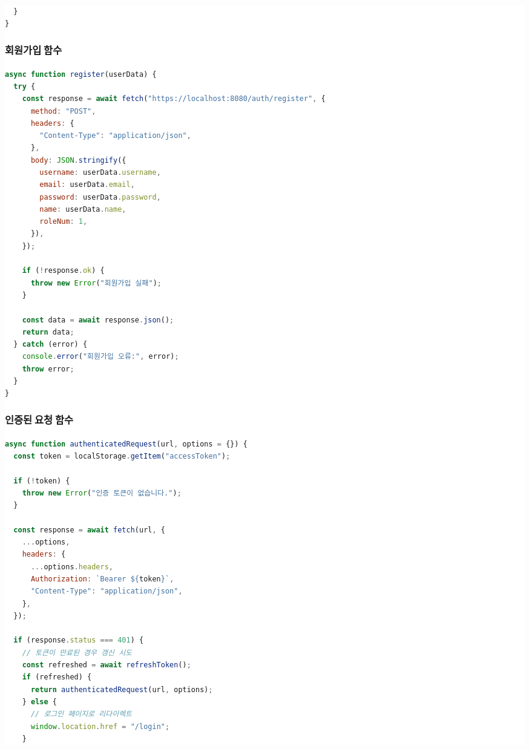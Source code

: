 ```javascript
  }
}
```

### 회원가입 함수

```javascript
async function register(userData) {
  try {
    const response = await fetch("https://localhost:8080/auth/register", {
      method: "POST",
      headers: {
        "Content-Type": "application/json",
      },
      body: JSON.stringify({
        username: userData.username,
        email: userData.email,
        password: userData.password,
        name: userData.name,
        roleNum: 1,
      }),
    });

    if (!response.ok) {
      throw new Error("회원가입 실패");
    }

    const data = await response.json();
    return data;
  } catch (error) {
    console.error("회원가입 오류:", error);
    throw error;
  }
}
```

### 인증된 요청 함수

```javascript
async function authenticatedRequest(url, options = {}) {
  const token = localStorage.getItem("accessToken");

  if (!token) {
    throw new Error("인증 토큰이 없습니다.");
  }

  const response = await fetch(url, {
    ...options,
    headers: {
      ...options.headers,
      Authorization: `Bearer ${token}`,
      "Content-Type": "application/json",
    },
  });

  if (response.status === 401) {
    // 토큰이 만료된 경우 갱신 시도
    const refreshed = await refreshToken();
    if (refreshed) {
      return authenticatedRequest(url, options);
    } else {
      // 로그인 페이지로 리다이렉트
      window.location.href = "/login";
    }
```